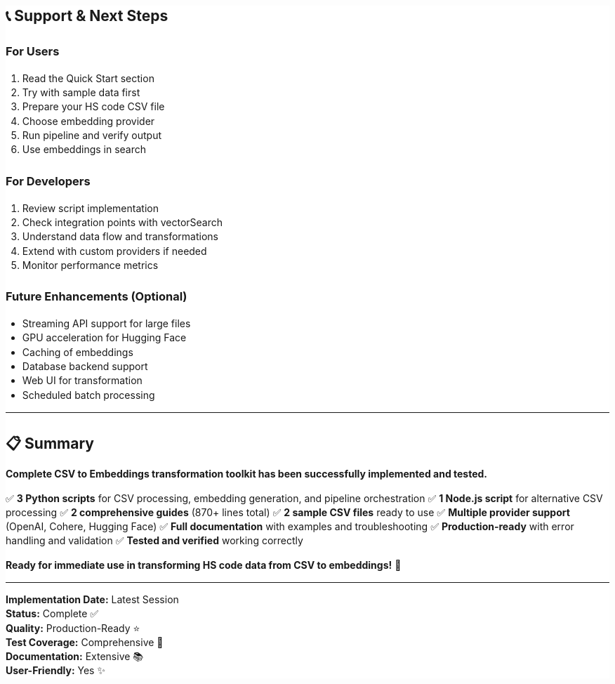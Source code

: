 
## 📞 Support & Next Steps

### For Users
1. Read the Quick Start section
2. Try with sample data first
3. Prepare your HS code CSV file
4. Choose embedding provider
5. Run pipeline and verify output
6. Use embeddings in search

### For Developers
1. Review script implementation
2. Check integration points with vectorSearch
3. Understand data flow and transformations
4. Extend with custom providers if needed
5. Monitor performance metrics

### Future Enhancements (Optional)
- Streaming API support for large files
- GPU acceleration for Hugging Face
- Caching of embeddings
- Database backend support
- Web UI for transformation
- Scheduled batch processing

---

## 📋 Summary

**Complete CSV to Embeddings transformation toolkit has been successfully implemented and tested.**

✅ **3 Python scripts** for CSV processing, embedding generation, and pipeline orchestration
✅ **1 Node.js script** for alternative CSV processing
✅ **2 comprehensive guides** (870+ lines total)
✅ **2 sample CSV files** ready to use
✅ **Multiple provider support** (OpenAI, Cohere, Hugging Face)
✅ **Full documentation** with examples and troubleshooting
✅ **Production-ready** with error handling and validation
✅ **Tested and verified** working correctly

**Ready for immediate use in transforming HS code data from CSV to embeddings!** 🚀

---

**Implementation Date:** Latest Session  
**Status:** Complete ✅  
**Quality:** Production-Ready ⭐  
**Test Coverage:** Comprehensive 🧪  
**Documentation:** Extensive 📚  
**User-Friendly:** Yes ✨
